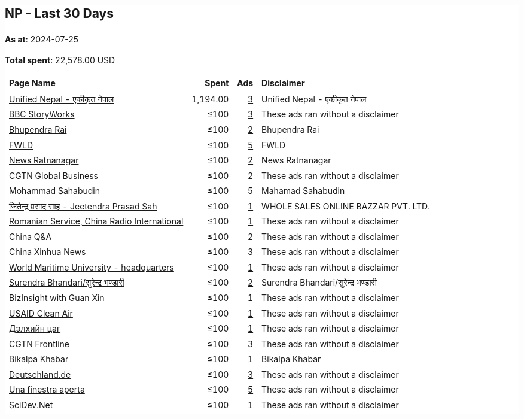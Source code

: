 ## NP - Last 30 Days
**As at**: 2024-07-25

**Total spent**: 22,578.00 USD

|Page Name|Spent|Ads|Disclaimer|
|:---|---:|---:|:---|
|[Unified Nepal -  एकीकृत नेपाल](https://www.facebook.com/108111685728536)|1,194.00|[3](https://www.facebook.com/ads/library/?active_status=all&ad_type=political_and_issue_ads&country=NP&view_all_page_id=108111685728536&search_type=page&media_type=all)|Unified Nepal -  एकीकृत नेपाल|
|[BBC StoryWorks](https://www.facebook.com/1834313933459789)|≤100|[3](https://www.facebook.com/ads/library/?active_status=all&ad_type=political_and_issue_ads&country=NP&view_all_page_id=1834313933459789&search_type=page&media_type=all)|These ads ran without a disclaimer|
|[Bhupendra Rai](https://www.facebook.com/1537251536305676)|≤100|[2](https://www.facebook.com/ads/library/?active_status=all&ad_type=political_and_issue_ads&country=NP&view_all_page_id=1537251536305676&search_type=page&media_type=all)|Bhupendra Rai|
|[FWLD](https://www.facebook.com/1466839076946609)|≤100|[5](https://www.facebook.com/ads/library/?active_status=all&ad_type=political_and_issue_ads&country=NP&view_all_page_id=1466839076946609&search_type=page&media_type=all)|FWLD|
|[News Ratnanagar](https://www.facebook.com/100338152546192)|≤100|[2](https://www.facebook.com/ads/library/?active_status=all&ad_type=political_and_issue_ads&country=NP&view_all_page_id=100338152546192&search_type=page&media_type=all)|News Ratnanagar|
|[CGTN Global Business](https://www.facebook.com/837157493122072)|≤100|[2](https://www.facebook.com/ads/library/?active_status=all&ad_type=political_and_issue_ads&country=NP&view_all_page_id=837157493122072&search_type=page&media_type=all)|These ads ran without a disclaimer|
|[Mohammad Sahabudin](https://www.facebook.com/329953990199802)|≤100|[5](https://www.facebook.com/ads/library/?active_status=all&ad_type=political_and_issue_ads&country=NP&view_all_page_id=329953990199802&search_type=page&media_type=all)|Mahamad Sahabudin|
|[जितेन्द्र प्रसाद साह  - Jeetendra Prasad Sah](https://www.facebook.com/330395700164701)|≤100|[1](https://www.facebook.com/ads/library/?active_status=all&ad_type=political_and_issue_ads&country=NP&view_all_page_id=330395700164701&search_type=page&media_type=all)|WHOLE SALES ONLINE BAZZAR PVT. LTD.|
|[Romanian Service, China Radio International](https://www.facebook.com/1399933563560497)|≤100|[1](https://www.facebook.com/ads/library/?active_status=all&ad_type=political_and_issue_ads&country=NP&view_all_page_id=1399933563560497&search_type=page&media_type=all)|These ads ran without a disclaimer|
|[China Q&A](https://www.facebook.com/139824003361501)|≤100|[2](https://www.facebook.com/ads/library/?active_status=all&ad_type=political_and_issue_ads&country=NP&view_all_page_id=139824003361501&search_type=page&media_type=all)|These ads ran without a disclaimer|
|[China Xinhua News](https://www.facebook.com/338109312883186)|≤100|[3](https://www.facebook.com/ads/library/?active_status=all&ad_type=political_and_issue_ads&country=NP&view_all_page_id=338109312883186&search_type=page&media_type=all)|These ads ran without a disclaimer|
|[World Maritime University - headquarters](https://www.facebook.com/342526129176907)|≤100|[1](https://www.facebook.com/ads/library/?active_status=all&ad_type=political_and_issue_ads&country=NP&view_all_page_id=342526129176907&search_type=page&media_type=all)|These ads ran without a disclaimer|
|[Surendra Bhandari/सुरेन्द्र भण्डारी](https://www.facebook.com/105302664911043)|≤100|[2](https://www.facebook.com/ads/library/?active_status=all&ad_type=political_and_issue_ads&country=NP&view_all_page_id=105302664911043&search_type=page&media_type=all)|Surendra Bhandari/सुरेन्द्र भण्डारी|
|[BizInsight with Guan Xin](https://www.facebook.com/101190992007863)|≤100|[1](https://www.facebook.com/ads/library/?active_status=all&ad_type=political_and_issue_ads&country=NP&view_all_page_id=101190992007863&search_type=page&media_type=all)|These ads ran without a disclaimer|
|[USAID Clean Air](https://www.facebook.com/239887705871437)|≤100|[1](https://www.facebook.com/ads/library/?active_status=all&ad_type=political_and_issue_ads&country=NP&view_all_page_id=239887705871437&search_type=page&media_type=all)|These ads ran without a disclaimer|
|[Дэлхийн цаг](https://www.facebook.com/220362138159743)|≤100|[1](https://www.facebook.com/ads/library/?active_status=all&ad_type=political_and_issue_ads&country=NP&view_all_page_id=220362138159743&search_type=page&media_type=all)|These ads ran without a disclaimer|
|[CGTN Frontline](https://www.facebook.com/101164404768881)|≤100|[3](https://www.facebook.com/ads/library/?active_status=all&ad_type=political_and_issue_ads&country=NP&view_all_page_id=101164404768881&search_type=page&media_type=all)|These ads ran without a disclaimer|
|[Bikalpa Khabar](https://www.facebook.com/159264318123728)|≤100|[1](https://www.facebook.com/ads/library/?active_status=all&ad_type=political_and_issue_ads&country=NP&view_all_page_id=159264318123728&search_type=page&media_type=all)|Bikalpa Khabar|
|[Deutschland.de](https://www.facebook.com/31292782350)|≤100|[3](https://www.facebook.com/ads/library/?active_status=all&ad_type=political_and_issue_ads&country=NP&view_all_page_id=31292782350&search_type=page&media_type=all)|These ads ran without a disclaimer|
|[Una finestra aperta](https://www.facebook.com/102241316165270)|≤100|[5](https://www.facebook.com/ads/library/?active_status=all&ad_type=political_and_issue_ads&country=NP&view_all_page_id=102241316165270&search_type=page&media_type=all)|These ads ran without a disclaimer|
|[SciDev.Net](https://www.facebook.com/109375082451665)|≤100|[1](https://www.facebook.com/ads/library/?active_status=all&ad_type=political_and_issue_ads&country=NP&view_all_page_id=109375082451665&search_type=page&media_type=all)|These ads ran without a disclaimer|